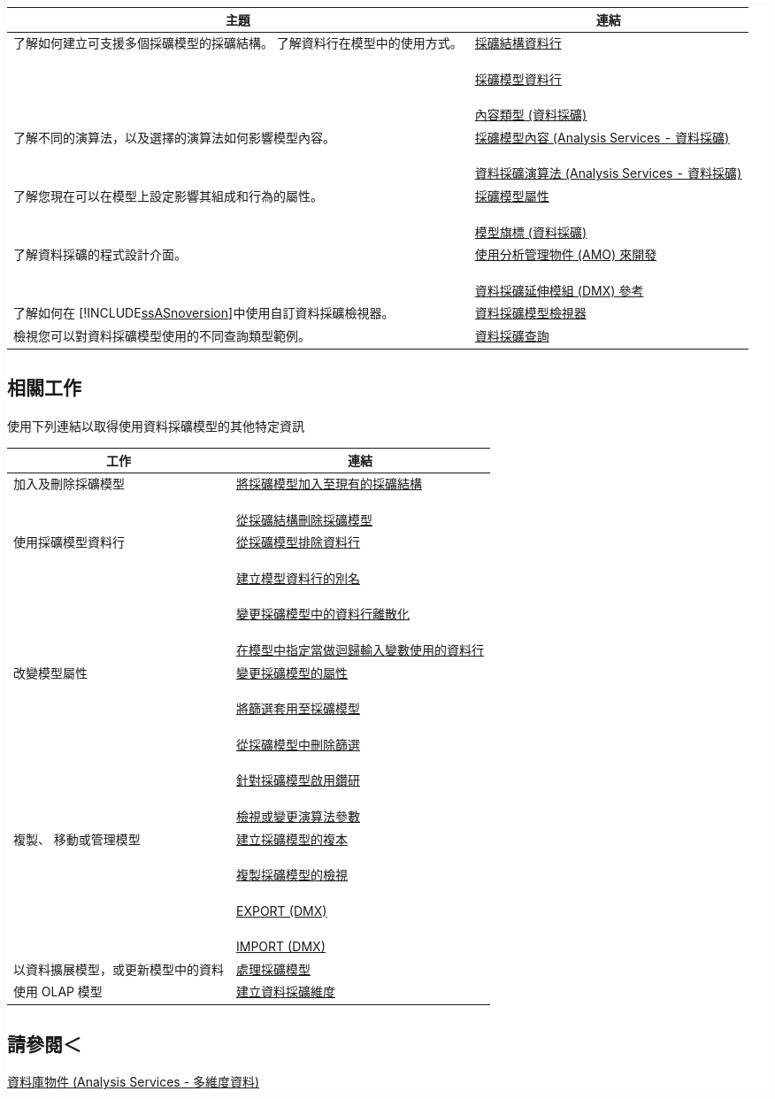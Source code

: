 |主題|連結|  
|------------|-----------|  
|了解如何建立可支援多個採礦模型的採礦結構。 了解資料行在模型中的使用方式。|[採礦結構資料行](../../analysis-services/data-mining/mining-structure-columns.md)<br /><br /> [採礦模型資料行](../../analysis-services/data-mining/mining-model-columns.md)<br /><br /> [內容類型 &#40;資料採礦&#41;](../../analysis-services/data-mining/content-types-data-mining.md)|  
|了解不同的演算法，以及選擇的演算法如何影響模型內容。|[採礦模型內容 &#40;Analysis Services - 資料採礦&#41;](../../analysis-services/data-mining/mining-model-content-analysis-services-data-mining.md)<br /><br /> [資料採礦演算法 &#40;Analysis Services - 資料採礦&#41;](../../analysis-services/data-mining/data-mining-algorithms-analysis-services-data-mining.md)|  
|了解您現在可以在模型上設定影響其組成和行為的屬性。|[採礦模型屬性](../../analysis-services/data-mining/mining-model-properties.md)<br /><br /> [模型旗標 &#40;資料採礦&#41;](../../analysis-services/data-mining/modeling-flags-data-mining.md)|  
|了解資料採礦的程式設計介面。|[使用分析管理物件 &#40;AMO&#41; 來開發](../../analysis-services/multidimensional-models/analysis-management-objects/developing-with-analysis-management-objects-amo.md)<br /><br /> [資料採礦延伸模組 &#40;DMX&#41; 參考](../../dmx/data-mining-extensions-dmx-reference.md)|  
|了解如何在 [!INCLUDE[ssASnoversion](../../includes/ssasnoversion-md.md)]中使用自訂資料採礦檢視器。|[資料採礦模型檢視器](../../analysis-services/data-mining/data-mining-model-viewers.md)|  
|檢視您可以對資料採礦模型使用的不同查詢類型範例。|[資料採礦查詢](../../analysis-services/data-mining/data-mining-queries.md)|  
  
## <a name="related-tasks"></a>相關工作  
 使用下列連結以取得使用資料採礦模型的其他特定資訊  
  
|工作|連結|  
|----------|----------|  
|加入及刪除採礦模型|[將採礦模型加入至現有的採礦結構](../../analysis-services/data-mining/add-a-mining-model-to-an-existing-mining-structure.md)<br /><br /> [從採礦結構刪除採礦模型](../../analysis-services/data-mining/delete-a-mining-model-from-a-mining-structure.md)|  
|使用採礦模型資料行|[從採礦模型排除資料行](../../analysis-services/data-mining/exclude-a-column-from-a-mining-model.md)<br /><br /> [建立模型資料行的別名](../../analysis-services/data-mining/create-an-alias-for-a-model-column.md)<br /><br /> [變更採礦模型中的資料行離散化](../../analysis-services/data-mining/change-the-discretization-of-a-column-in-a-mining-model.md)<br /><br /> [在模型中指定當做迴歸輸入變數使用的資料行](../../analysis-services/data-mining/specify-a-column-to-use-as-regressor-in-a-model.md)|  
|改變模型屬性|[變更採礦模型的屬性](../../analysis-services/data-mining/change-the-properties-of-a-mining-model.md)<br /><br /> [將篩選套用至採礦模型](../../analysis-services/data-mining/apply-a-filter-to-a-mining-model.md)<br /><br /> [從採礦模型中刪除篩選](../../analysis-services/data-mining/delete-a-filter-from-a-mining-model.md)<br /><br /> [針對採礦模型啟用鑽研](../../analysis-services/data-mining/enable-drillthrough-for-a-mining-model.md)<br /><br /> [檢視或變更演算法參數](../../analysis-services/data-mining/view-or-change-algorithm-parameters.md)|  
|複製、 移動或管理模型|[建立採礦模型的複本](../../analysis-services/data-mining/make-a-copy-of-a-mining-model.md)<br /><br /> [複製採礦模型的檢視](../../analysis-services/data-mining/copy-a-view-of-a-mining-model.md)<br /><br /> [EXPORT &#40;DMX&#41;](../../dmx/export-dmx.md)<br /><br /> [IMPORT &#40;DMX&#41;](../../dmx/import-dmx.md)|  
|以資料擴展模型，或更新模型中的資料|[處理採礦模型](../../analysis-services/data-mining/process-a-mining-model.md)|  
|使用 OLAP 模型|[建立資料採礦維度](../../analysis-services/data-mining/create-a-data-mining-dimension.md)|  
  
## <a name="see-also"></a>請參閱＜  
 [資料庫物件 &#40;Analysis Services - 多維度資料&#41;](../../analysis-services/multidimensional-models/olap-logical/database-objects-analysis-services-multidimensional-data.md)  
  
  
